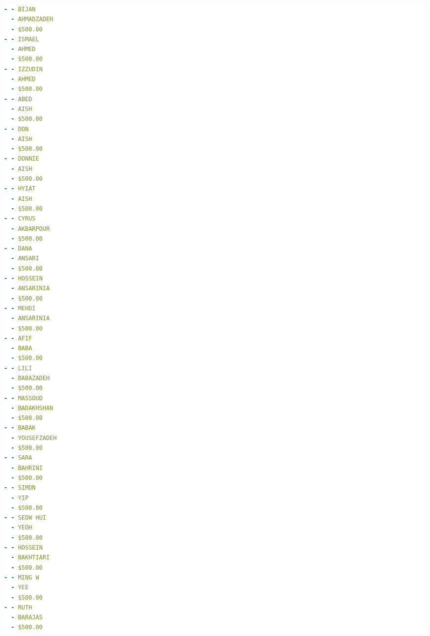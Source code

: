 ```yaml
- - BIJAN
  - AHMADZADEH
  - $500.00
- - ISMAEL
  - AHMED
  - $500.00
- - IZZUDIN
  - AHMED
  - $500.00
- - ABED
  - AISH
  - $500.00
- - DON
  - AISH
  - $500.00
- - DONNIE
  - AISH
  - $500.00
- - HYIAT
  - AISH
  - $500.00
- - CYRUS
  - AKBARPOUR
  - $500.00
- - DANA
  - ANSARI
  - $500.00
- - HOSSEIN
  - ANSARINIA
  - $500.00
- - MEHDI
  - ANSARINIA
  - $500.00
- - AFIF
  - BABA
  - $500.00
- - LILI
  - BABAZADEH
  - $500.00
- - MASSOUD
  - BADAKHSHAN
  - $500.00
- - BABAK
  - YOUSEFZADEH
  - $500.00
- - SARA
  - BAHRINI
  - $500.00
- - SIMON
  - YIP
  - $500.00
- - SEOW HUI
  - YEOH
  - $500.00
- - HOSSEIN
  - BAKHTIARI
  - $500.00
- - MING W
  - YEE
  - $500.00
- - RUTH
  - BARAJAS
  - $500.00
```